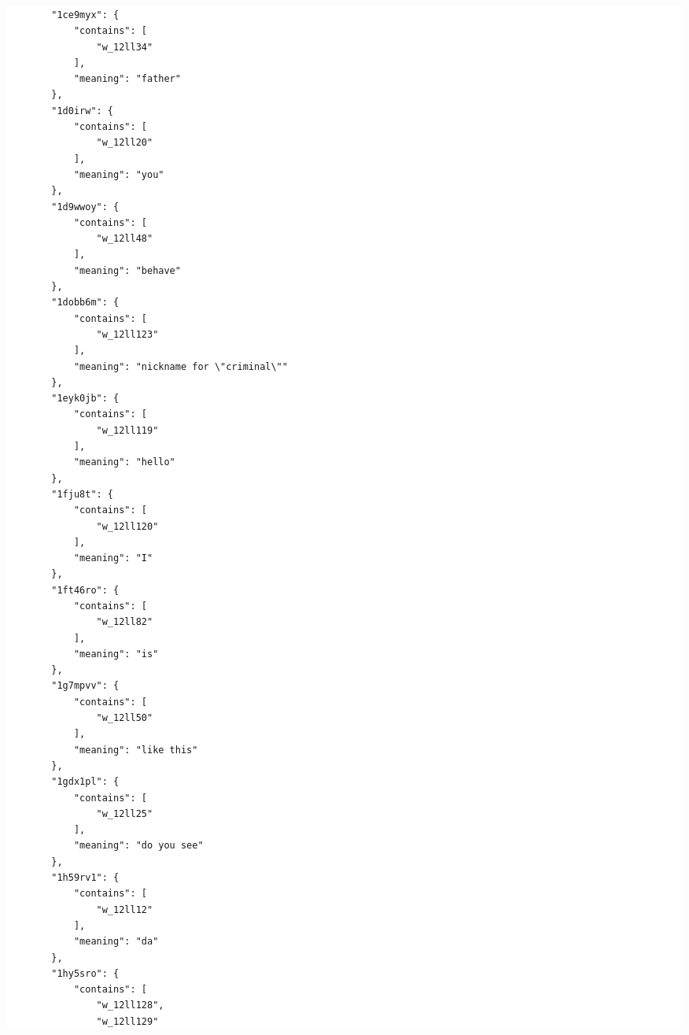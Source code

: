             "1ce9myx": {
                "contains": [
                    "w_12ll34"
                ],
                "meaning": "father"
            },
            "1d0irw": {
                "contains": [
                    "w_12ll20"
                ],
                "meaning": "you"
            },
            "1d9wwoy": {
                "contains": [
                    "w_12ll48"
                ],
                "meaning": "behave"
            },
            "1dobb6m": {
                "contains": [
                    "w_12ll123"
                ],
                "meaning": "nickname for \"criminal\""
            },
            "1eyk0jb": {
                "contains": [
                    "w_12ll119"
                ],
                "meaning": "hello"
            },
            "1fju8t": {
                "contains": [
                    "w_12ll120"
                ],
                "meaning": "I"
            },
            "1ft46ro": {
                "contains": [
                    "w_12ll82"
                ],
                "meaning": "is"
            },
            "1g7mpvv": {
                "contains": [
                    "w_12ll50"
                ],
                "meaning": "like this"
            },
            "1gdx1pl": {
                "contains": [
                    "w_12ll25"
                ],
                "meaning": "do you see"
            },
            "1h59rv1": {
                "contains": [
                    "w_12ll12"
                ],
                "meaning": "da"
            },
            "1hy5sro": {
                "contains": [
                    "w_12ll128",
                    "w_12ll129"